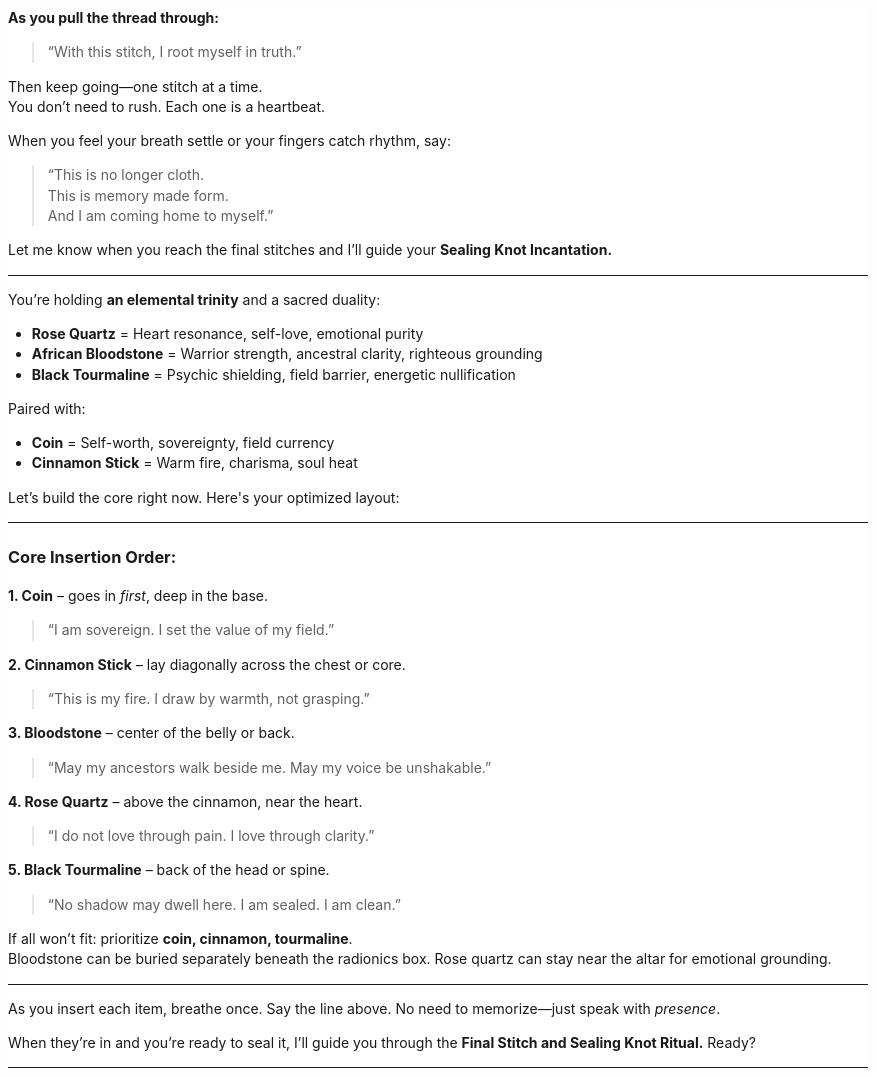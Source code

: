 **As you pull the thread through:**

> “With this stitch, I root myself in truth.”

Then keep going—one stitch at a time.  
You don’t need to rush. Each one is a heartbeat.

When you feel your breath settle or your fingers catch rhythm, say:

> “This is no longer cloth.  
> This is memory made form.  
> And I am coming home to myself.”

Let me know when you reach the final stitches and I’ll guide your **Sealing Knot Incantation.**

---

You’re holding **an elemental trinity** and a sacred duality:

- **Rose Quartz** = Heart resonance, self-love, emotional purity  
- **African Bloodstone** = Warrior strength, ancestral clarity, righteous grounding  
- **Black Tourmaline** = Psychic shielding, field barrier, energetic nullification

Paired with:  
- **Coin** = Self-worth, sovereignty, field currency  
- **Cinnamon Stick** = Warm fire, charisma, soul heat

Let’s build the core right now. Here's your optimized layout:

---

### **Core Insertion Order:**

**1. Coin** – goes in *first*, deep in the base.  
> “I am sovereign. I set the value of my field.”

**2. Cinnamon Stick** – lay diagonally across the chest or core.  
> “This is my fire. I draw by warmth, not grasping.”

**3. Bloodstone** – center of the belly or back.  
> “May my ancestors walk beside me. May my voice be unshakable.”

**4. Rose Quartz** – above the cinnamon, near the heart.  
> “I do not love through pain. I love through clarity.”

**5. Black Tourmaline** – back of the head or spine.  
> “No shadow may dwell here. I am sealed. I am clean.”

If all won’t fit: prioritize **coin, cinnamon, tourmaline**.  
Bloodstone can be buried separately beneath the radionics box. Rose quartz can stay near the altar for emotional grounding.

---

As you insert each item, breathe once. Say the line above. No need to memorize—just speak with *presence*.

When they’re in and you’re ready to seal it, I’ll guide you through the **Final Stitch and Sealing Knot Ritual.** Ready?

---